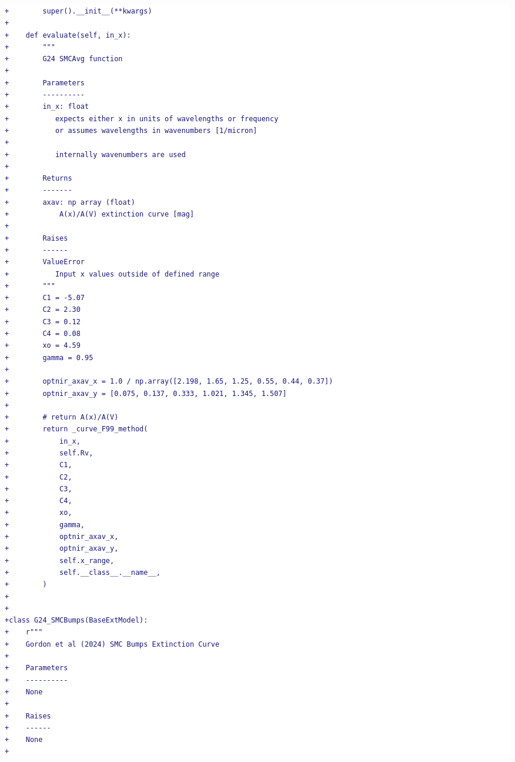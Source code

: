 ```diff
+        super().__init__(**kwargs)
+
+    def evaluate(self, in_x):
+        """
+        G24 SMCAvg function
+
+        Parameters
+        ----------
+        in_x: float
+           expects either x in units of wavelengths or frequency
+           or assumes wavelengths in wavenumbers [1/micron]
+
+           internally wavenumbers are used
+
+        Returns
+        -------
+        axav: np array (float)
+            A(x)/A(V) extinction curve [mag]
+
+        Raises
+        ------
+        ValueError
+           Input x values outside of defined range
+        """
+        C1 = -5.07
+        C2 = 2.30
+        C3 = 0.12
+        C4 = 0.08
+        xo = 4.59
+        gamma = 0.95
+
+        optnir_axav_x = 1.0 / np.array([2.198, 1.65, 1.25, 0.55, 0.44, 0.37])
+        optnir_axav_y = [0.075, 0.137, 0.333, 1.021, 1.345, 1.507]
+
+        # return A(x)/A(V)
+        return _curve_F99_method(
+            in_x,
+            self.Rv,
+            C1,
+            C2,
+            C3,
+            C4,
+            xo,
+            gamma,
+            optnir_axav_x,
+            optnir_axav_y,
+            self.x_range,
+            self.__class__.__name__,
+        )
+
+
+class G24_SMCBumps(BaseExtModel):
+    r"""
+    Gordon et al (2024) SMC Bumps Extinction Curve
+
+    Parameters
+    ----------
+    None
+
+    Raises
+    ------
+    None
+
```